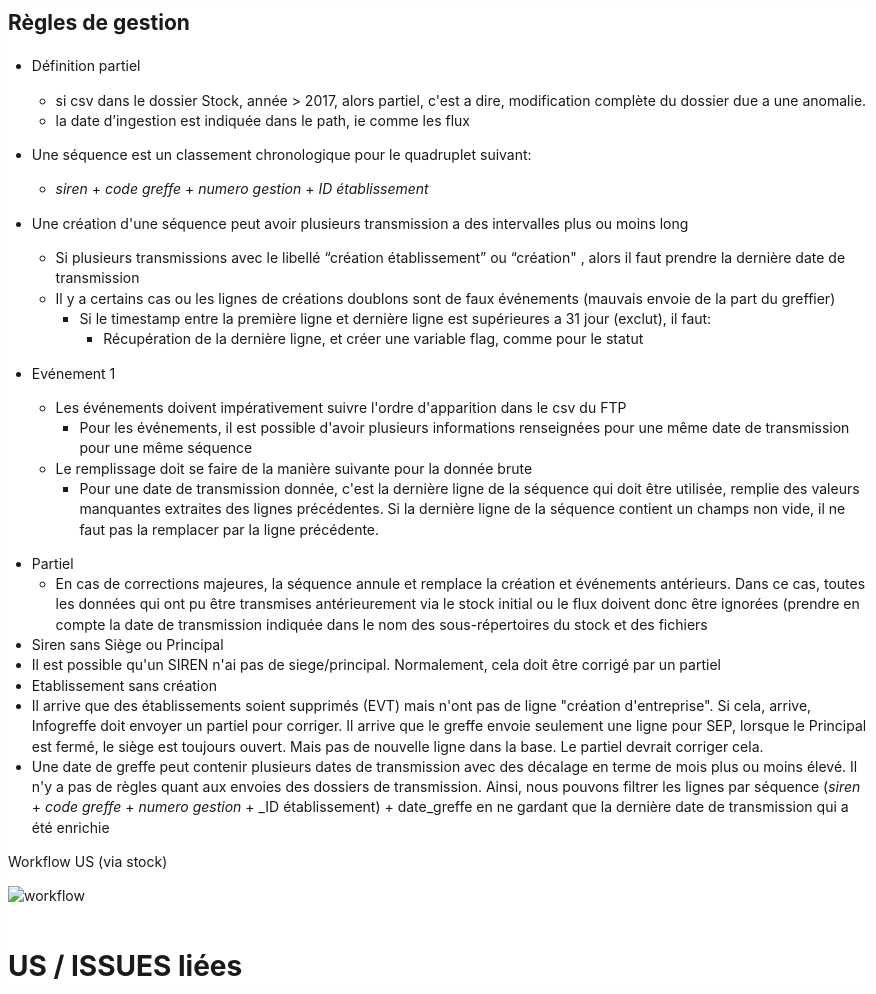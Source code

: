 


## Règles de gestion

*   Définition partiel

    *   si csv dans le dossier Stock, année > 2017, alors partiel, c'est a dire, modification complète du dossier due a une anomalie.
    *   la date d’ingestion est indiquée dans le path, ie comme les flux
*   Une séquence est un classement chronologique pour le quadruplet suivant:

    *   _siren_ + _code greffe_ + _numero gestion_ + _ID établissement_
*  Une création d'une séquence peut avoir plusieurs transmission a des intervalles plus ou moins long
    *   Si plusieurs transmissions avec le libellé “création établissement” ou “création" , alors il faut prendre la dernière date de transmission
    *   Il y a certains cas ou les lignes de créations doublons sont de faux événements (mauvais envoie de la part du greffier)
        *   Si le timestamp entre la première ligne et dernière ligne est supérieures a 31 jour (exclut), il faut:
            *   Récupération de la dernière ligne, et créer une variable flag, comme pour le statut
*   Evénement 1
    *   Les événements doivent impérativement suivre l'ordre d'apparition dans le csv du FTP
        *   Pour les événements, il est possible d'avoir plusieurs informations renseignées pour une même date de transmission pour une même séquence
    *   Le remplissage doit se faire de la manière suivante pour la donnée brute
        *   Pour une date de transmission donnée, c'est la dernière ligne de la séquence qui doit être utilisée, remplie des valeurs manquantes extraites des lignes précédentes. Si la dernière ligne de la séquence contient un champs non vide, il ne faut pas la remplacer par la ligne précédente.
- Partiel
  - En cas de corrections majeures, la séquence annule et remplace la création et événements antérieurs. Dans ce cas, toutes les données qui ont pu être transmises antérieurement via le stock initial ou le flux doivent donc être ignorées (prendre en compte la date de transmission indiquée dans le nom des sous-répertoires du stock et des fichiers
-  Siren sans Siège ou Principal
  - Il est possible qu'un SIREN n'ai pas de siege/principal. Normalement, cela doit être corrigé par un partiel
-  Etablissement sans création
  - Il arrive que des établissements soient supprimés (EVT) mais n'ont pas de ligne "création d'entreprise". Si cela, arrive, Infogreffe doit envoyer un partiel pour corriger. Il arrive que le greffe envoie seulement une ligne pour SEP, lorsque le Principal est fermé, le siège est toujours ouvert. Mais pas de nouvelle ligne dans la base. Le partiel devrait corriger cela.
- Une date de greffe peut contenir plusieurs dates de transmission avec des décalage en terme de mois plus ou moins élevé. Il n'y a pas de règles quant aux envoies des dossiers de transmission. Ainsi, nous pouvons filtrer les lignes par séquence (_siren_ + _code greffe_ + _numero gestion_ + _ID établissement) + date_greffe en ne gardant que la dernière date de transmission qui a été enrichie 

Workflow US (via stock)

![workflow](https://www.lucidchart.com/publicSegments/view/d9e4494d-bfaf-4d0e-9e0f-53011cda7eb9/image.png)

# US / ISSUES liées
